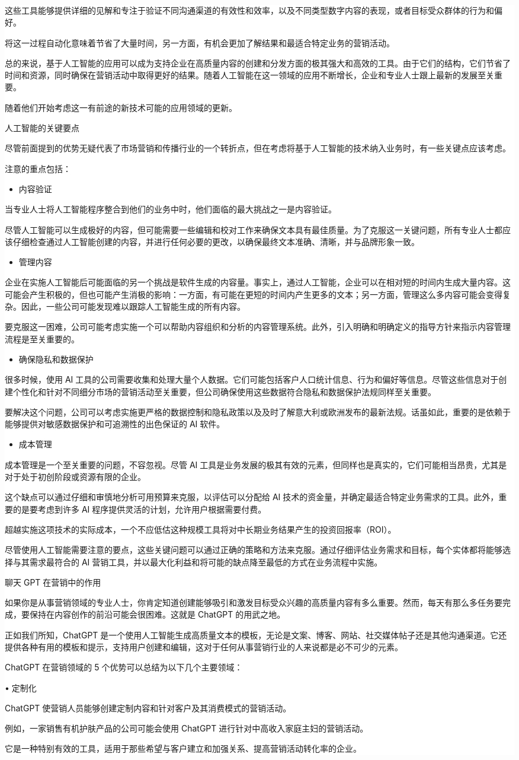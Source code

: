 这些工具能够提供详细的见解和专注于验证不同沟通渠道的有效性和效率，以及不同类型数字内容的表现，或者目标受众群体的行为和偏好。

将这一过程自动化意味着节省了大量时间，另一方面，有机会更加了解结果和最适合特定业务的营销活动。

总的来说，基于人工智能的应用可以成为支持企业在高质量内容的创建和分发方面的极其强大和高效的工具。由于它们的结构，它们节省了时间和资源，同时确保在营销活动中取得更好的结果。随着人工智能在这一领域的应用不断增长，企业和专业人士跟上最新的发展至关重要。

随着他们开始考虑这一有前途的新技术可能的应用领域的更新。

人工智能的关键要点

尽管前面提到的优势无疑代表了市场营销和传播行业的一个转折点，但在考虑将基于人工智能的技术纳入业务时，有一些关键点应该考虑。

注意的重点包括：

-   内容验证

当专业人士将人工智能程序整合到他们的业务中时，他们面临的最大挑战之一是内容验证。

尽管人工智能可以生成极好的内容，但可能需要一些编辑和校对工作来确保文本具有最佳质量。为了克服这一关键问题，所有专业人士都应该仔细检查通过人工智能创建的内容，并进行任何必要的更改，以确保最终文本准确、清晰，并与品牌形象一致。

-   管理内容

企业在实施人工智能后可能面临的另一个挑战是软件生成的内容量。事实上，通过人工智能，企业可以在相对短的时间内生成大量内容。这可能会产生积极的，但也可能产生消极的影响：一方面，有可能在更短的时间内产生更多的文本；另一方面，管理这么多内容可能会变得复杂。因此，一些公司可能发现难以跟踪人工智能生成的所有内容。

要克服这一困难，公司可能考虑实施一个可以帮助内容组织和分析的内容管理系统。此外，引入明确和明确定义的指导方针来指示内容管理流程是至关重要的。

-  确保隐私和数据保护

很多时候，使用 AI 工具的公司需要收集和处理大量个人数据。它们可能包括客户人口统计信息、行为和偏好等信息。尽管这些信息对于创建个性化和针对不同细分市场的营销活动至关重要，但公司确保使用这些数据符合隐私和数据保护法规同样至关重要。

要解决这个问题，公司可以考虑实施更严格的数据控制和隐私政策以及及时了解意大利或欧洲发布的最新法规。话虽如此，重要的是依赖于能够提供对敏感数据保护和可追溯性的出色保证的 AI 软件。

-  成本管理

成本管理是一个至关重要的问题，不容忽视。尽管 AI 工具是业务发展的极其有效的元素，但同样也是真实的，它们可能相当昂贵，尤其是对于处于初创阶段或资源有限的企业。

这个缺点可以通过仔细和审慎地分析可用预算来克服，以评估可以分配给 AI 技术的资金量，并确定最适合特定业务需求的工具。此外，重要的是要考虑到许多 AI 程序提供灵活的计划，允许用户根据需要付费。

超越实施这项技术的实际成本，一个不应低估这种规模工具将对中长期业务结果产生的投资回报率（ROI）。

尽管使用人工智能需要注意的要点，这些关键问题可以通过正确的策略和方法来克服。通过仔细评估业务需求和目标，每个实体都将能够选择与其需求最符合的 AI 营销工具，并以最大化利益和将可能的缺点降至最低的方式在业务流程中实施。

聊天 GPT 在营销中的作用

如果你是从事营销领域的专业人士，你肯定知道创建能够吸引和激发目标受众兴趣的高质量内容有多么重要。然而，每天有那么多任务要完成，要保持在内容创作的前沿可能会很困难。这就是 ChatGPT 的用武之地。

正如我们所知，ChatGPT 是一个使用人工智能生成高质量文本的模板，无论是文案、博客、网站、社交媒体帖子还是其他沟通渠道。它还提供各种有用的模板和提示，支持用户创建和编辑，这对于任何从事营销行业的人来说都是必不可少的元素。

ChatGPT 在营销领域的 5 个优势可以总结为以下几个主要领域：

•  定制化

ChatGPT 使营销人员能够创建定制内容和针对客户及其消费模式的营销活动。

例如，一家销售有机护肤产品的公司可能会使用 ChatGPT 进行针对中高收入家庭主妇的营销活动。

它是一种特别有效的工具，适用于那些希望与客户建立和加强关系、提高营销活动转化率的企业。
